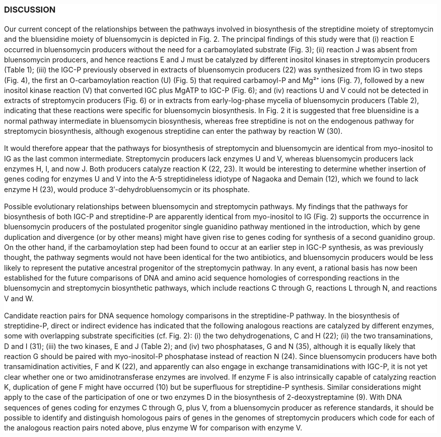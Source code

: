 ### DISCUSSION

Our current concept of the relationships between the pathways involved in biosynthesis of the streptidine moiety of streptomycin and the bluensidine moiety of bluensomycin is depicted in Fig. 2. The principal findings of this study were that (i) reaction E occurred in bluensomycin producers without the need for a carbamoylated substrate (Fig. 3); (ii) reaction J was absent from bluensomycin producers, and hence reactions E and J must be catalyzed by different inositol kinases in streptomycin producers (Table 1); (iii) the IGC-P previously observed in extracts of bluensomycin producers (22) was synthesized from IG in two steps (Fig. 4), the first an O-carbamoylation reaction (U) (Fig. 5) that required carbamoyl-P and Mg²⁺ ions (Fig. 7), followed by a new inositol kinase reaction (V) that converted IGC plus MgATP to IGC-P (Fig. 6); and (iv) reactions U and V could not be detected in extracts of streptomycin producers (Fig. 6) or in extracts from early-log-phase mycelia of bluensomycin producers (Table 2), indicating that these reactions were specific for bluensomycin biosynthesis. In Fig. 2 it is suggested that free bluensidine is a normal pathway intermediate in bluensomycin biosynthesis, whereas free streptidine is not on the endogenous pathway for streptomycin biosynthesis, although exogenous streptidine can enter the pathway by reaction W (30).

It would therefore appear that the pathways for biosynthesis of streptomycin and bluensomycin are identical from myo-inositol to IG as the last common intermediate. Streptomycin producers lack enzymes U and V, whereas bluensomycin producers lack enzymes H, I, and now J. Both producers catalyze reaction K (22, 23). It would be interesting to determine whether insertion of genes coding for enzymes U and V into the A-5 streptidineless idiotype of Nagaoka and Demain (12), which we found to lack enzyme H (23), would produce 3′-dehydrobluensomycin or its phosphate.

Possible evolutionary relationships between bluensomycin and streptomycin pathways. My findings that the pathways for biosynthesis of both IGC-P and streptidine-P are apparently identical from myo-inositol to IG (Fig. 2) supports the occurrence in bluensomycin producers of the postulated progenitor single guanidino pathway mentioned in the introduction, which by gene duplication and divergence (or by other means) might have given rise to genes coding for synthesis of a second guanidino group. On the other hand, if the carbamoylation step had been found to occur at an earlier step in IGC-P synthesis, as was previously thought, the pathway segments would not have been identical for the two antibiotics, and bluensomycin producers would be less likely to represent the putative ancestral progenitor of the streptomycin pathway. In any event, a rational basis has now been established for the future comparisons of DNA and amino acid sequence homologies of corresponding reactions in the bluensomycin and streptomycin biosynthetic pathways, which include reactions C through G, reactions L through N, and reactions V and W.

Candidate reaction pairs for DNA sequence homology comparisons in the streptidine-P pathway. In the biosynthesis of streptidine-P, direct or indirect evidence has indicated that the following analogous reactions are catalyzed by different enzymes, some with overlapping substrate specificities (cf. Fig. 2): (i) the two dehydrogenations, C and H (22); (ii) the two transaminations, D and I (31); (iii) the two kinases, E and J (Table 2); and (iv) two phosphatases, G and N (35), although it is equally likely that reaction G should be paired with myo-inositol-P phosphatase instead of reaction N (24). Since bluensomycin producers have both transamidination activities, F and K (22), and apparently can also engage in exchange transamidinations with IGC-P, it is not yet clear whether one or two amidinotransferase enzymes are involved. If enzyme F is also intrinsically capable of catalyzing reaction K, duplication of gene F might have occurred (10) but be superfluous for streptidine-P synthesis. Similar considerations might apply to the case of the participation of one or two enzymes D in the biosynthesis of 2-deoxystreptamine (9). With DNA sequences of genes coding for enzymes C through G, plus V, from a bluensomycin producer as reference standards, it should be possible to identify and distinguish homologous pairs of genes in the genomes of streptomycin producers which code for each of the analogous reaction pairs noted above, plus enzyme W for comparison with enzyme V.
